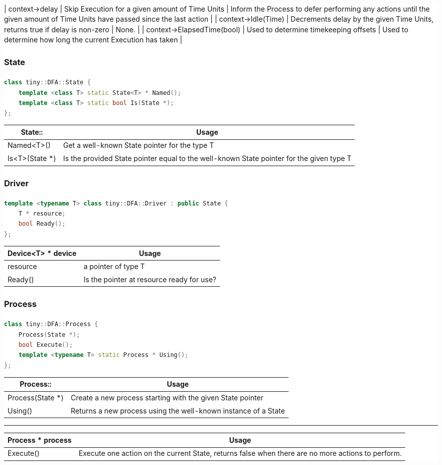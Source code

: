 | context->delay | Skip Execution for a given amount of Time Units | Inform the Process to defer performing any actions until the given amount of Time Units have passed since the last action |
| context->Idle(Time) | Decrements delay by the given Time Units, returns true if delay is non-zero | None. |
| context->ElapsedTime(bool) | Used to determine timekeeping offsets | Used to determine how long the current Execution has taken |

### State
```cpp
class tiny::DFA::State {
    template <class T> static State<T> * Named();
    template <class T> static bool Is(State *);
};
```
| State:: | Usage |
|---|---|
| Named&lt;T&gt;() | Get a well-known State pointer for the type T |
| Is&lt;T&gt;(State *) | Is the provided State pointer equal to the well-known State pointer for the given type T |

### Driver
```cpp
template <typename T> class tiny::DFA::Driver : public State {
    T * resource;
    bool Ready();
};
```
| Device&lt;T&gt; &ast; device | Usage |
|---|---|
| resource | a pointer of type T |
| Ready() | Is the pointer at resource ready for use? |

### Process
```cpp
class tiny::DFA::Process {
    Process(State *);
    bool Execute();
    template <typename T> static Process * Using();
};
```
| Process:: | Usage |
|---|---|
| Process(State *) | Create a new process starting with the given State pointer |
| Using<T>() | Returns a new process using the well-known instance of a State |
---
| Process * process | Usage |
|---|---|
| Execute() | Execute one action on the current State, returns false when there are no more actions to perform. |
